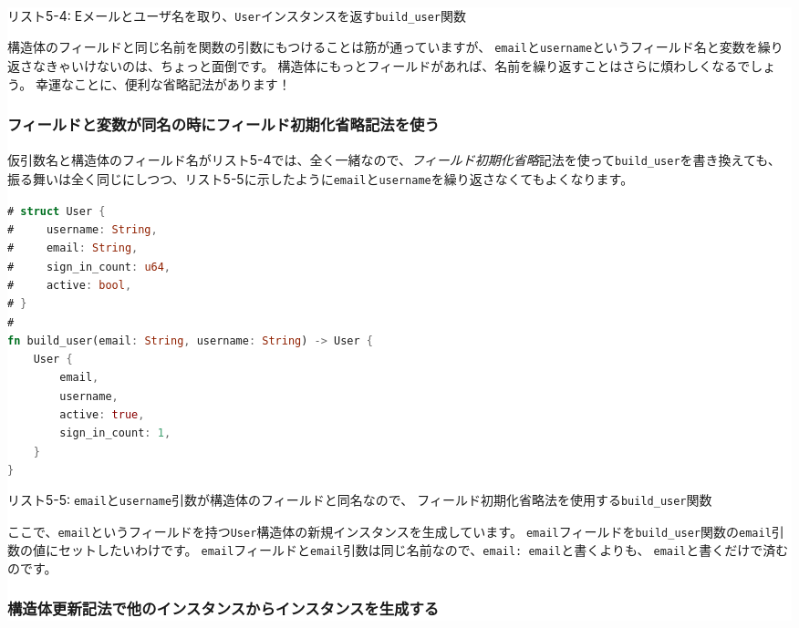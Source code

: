 


<span class="caption">リスト5-4: Eメールとユーザ名を取り、`User`インスタンスを返す`build_user`関数</span>






構造体のフィールドと同じ名前を関数の引数にもつけることは筋が通っていますが、
`email`と`username`というフィールド名と変数を繰り返さなきゃいけないのは、ちょっと面倒です。
構造体にもっとフィールドがあれば、名前を繰り返すことはさらに煩わしくなるでしょう。
幸運なことに、便利な省略記法があります！



### フィールドと変数が同名の時にフィールド初期化省略記法を使う






仮引数名と構造体のフィールド名がリスト5-4では、全く一緒なので、*フィールド初期化省略*記法を使って`build_user`を書き換えても、
振る舞いは全く同じにしつつ、リスト5-5に示したように`email`と`username`を繰り返さなくてもよくなります。

```rust
# struct User {
#     username: String,
#     email: String,
#     sign_in_count: u64,
#     active: bool,
# }
#
fn build_user(email: String, username: String) -> User {
    User {
        email,
        username,
        active: true,
        sign_in_count: 1,
    }
}
```





<span class="caption">リスト5-5: `email`と`username`引数が構造体のフィールドと同名なので、
フィールド初期化省略法を使用する`build_user`関数</span>







ここで、`email`というフィールドを持つ`User`構造体の新規インスタンスを生成しています。
`email`フィールドを`build_user`関数の`email`引数の値にセットしたいわけです。
`email`フィールドと`email`引数は同じ名前なので、`email: email`と書くよりも、
`email`と書くだけで済むのです。



### 構造体更新記法で他のインスタンスからインスタンスを生成する
